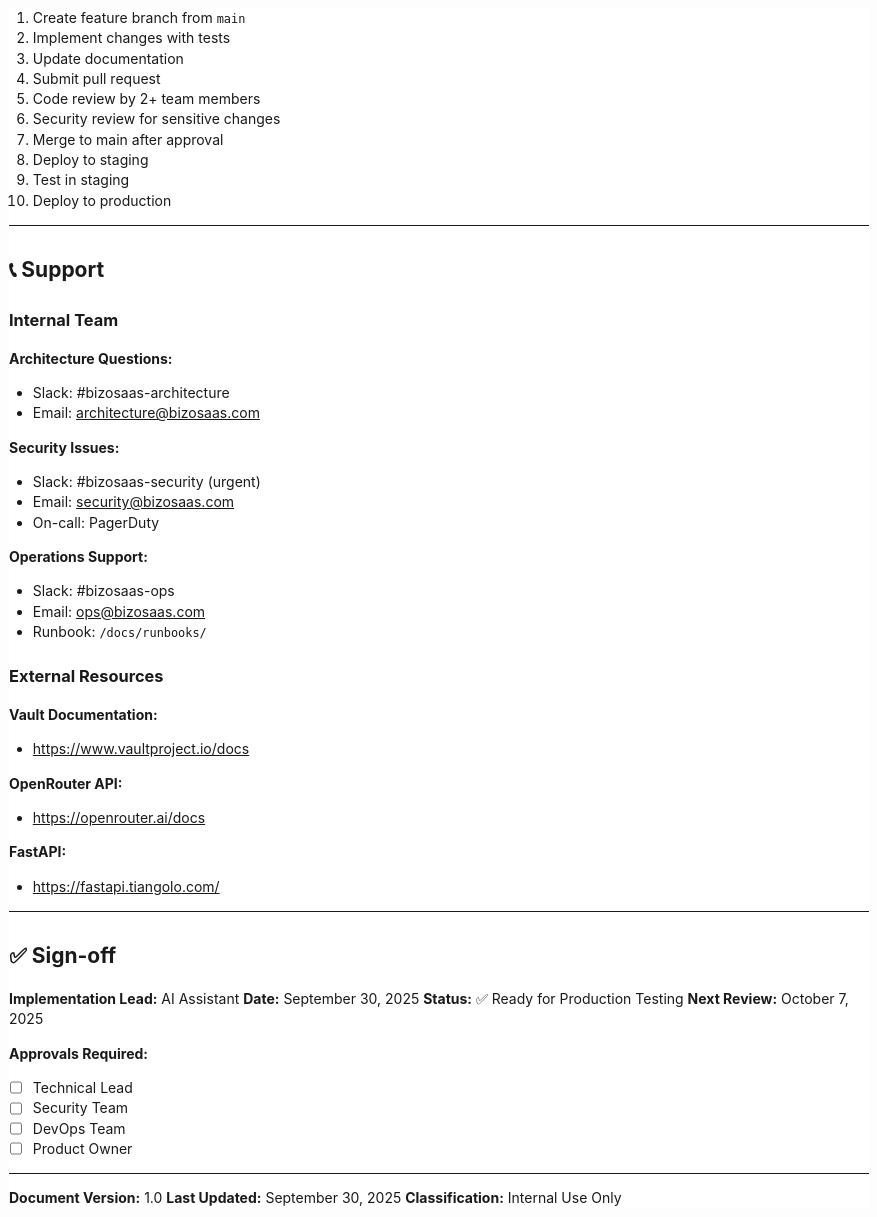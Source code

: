 1. Create feature branch from `main`
2. Implement changes with tests
3. Update documentation
4. Submit pull request
5. Code review by 2+ team members
6. Security review for sensitive changes
7. Merge to main after approval
8. Deploy to staging
9. Test in staging
10. Deploy to production

---

## 📞 Support

### Internal Team

**Architecture Questions:**
- Slack: #bizosaas-architecture
- Email: architecture@bizosaas.com

**Security Issues:**
- Slack: #bizosaas-security (urgent)
- Email: security@bizosaas.com
- On-call: PagerDuty

**Operations Support:**
- Slack: #bizosaas-ops
- Email: ops@bizosaas.com
- Runbook: `/docs/runbooks/`

### External Resources

**Vault Documentation:**
- https://www.vaultproject.io/docs

**OpenRouter API:**
- https://openrouter.ai/docs

**FastAPI:**
- https://fastapi.tiangolo.com/

---

## ✅ Sign-off

**Implementation Lead:** AI Assistant
**Date:** September 30, 2025
**Status:** ✅ Ready for Production Testing
**Next Review:** October 7, 2025

**Approvals Required:**
- [ ] Technical Lead
- [ ] Security Team
- [ ] DevOps Team
- [ ] Product Owner

---

**Document Version:** 1.0
**Last Updated:** September 30, 2025
**Classification:** Internal Use Only